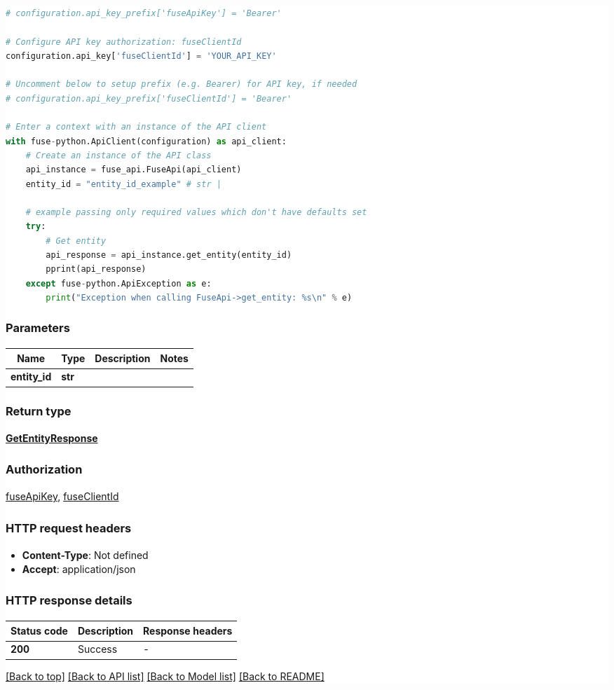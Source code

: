 ```python
# configuration.api_key_prefix['fuseApiKey'] = 'Bearer'

# Configure API key authorization: fuseClientId
configuration.api_key['fuseClientId'] = 'YOUR_API_KEY'

# Uncomment below to setup prefix (e.g. Bearer) for API key, if needed
# configuration.api_key_prefix['fuseClientId'] = 'Bearer'

# Enter a context with an instance of the API client
with fuse-python.ApiClient(configuration) as api_client:
    # Create an instance of the API class
    api_instance = fuse_api.FuseApi(api_client)
    entity_id = "entity_id_example" # str | 

    # example passing only required values which don't have defaults set
    try:
        # Get entity
        api_response = api_instance.get_entity(entity_id)
        pprint(api_response)
    except fuse-python.ApiException as e:
        print("Exception when calling FuseApi->get_entity: %s\n" % e)
```


### Parameters

Name | Type | Description  | Notes
------------- | ------------- | ------------- | -------------
 **entity_id** | **str**|  |

### Return type

[**GetEntityResponse**](GetEntityResponse.md)

### Authorization

[fuseApiKey](../README.md#fuseApiKey), [fuseClientId](../README.md#fuseClientId)

### HTTP request headers

 - **Content-Type**: Not defined
 - **Accept**: application/json


### HTTP response details

| Status code | Description | Response headers |
|-------------|-------------|------------------|
**200** | Success |  -  |

[[Back to top]](#) [[Back to API list]](../README.md#documentation-for-api-endpoints) [[Back to Model list]](../README.md#documentation-for-models) [[Back to README]](../README.md)
